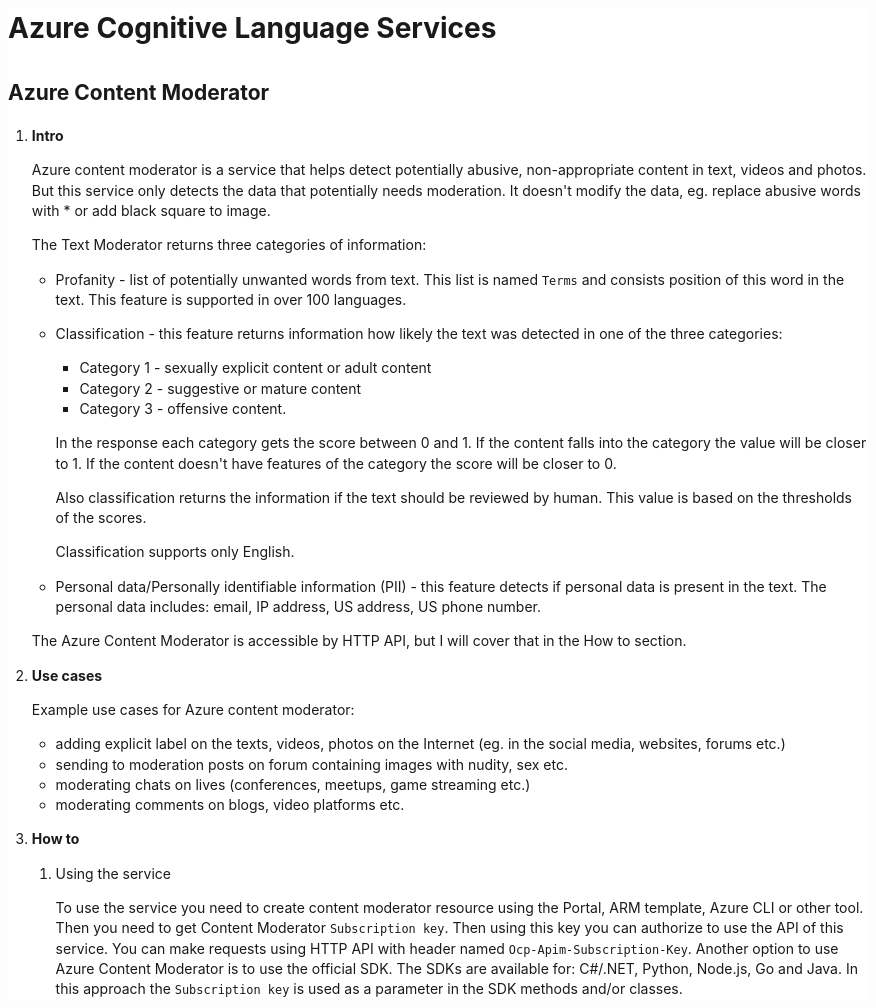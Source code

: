 # Azure Cognitive Language Services

## Azure Content Moderator

1. **Intro**

   Azure content moderator is a service that helps detect potentially abusive, non-appropriate content in text, videos and photos. But this service only detects the data that potentially needs moderation. It doesn't modify the data, eg. replace abusive words with * or add black square to image.

   The Text Moderator returns three categories of information:

   - Profanity - list of potentially unwanted words from text. This list is named `Terms` and consists position of this word in the text. This feature is supported in over 100 languages.

   - Classification  - this feature returns information how likely the text was detected in one of the three categories:

     - Category 1 - sexually explicit content or adult content
     - Category 2 - suggestive or mature content
     -  Category 3 - offensive content.

     In the response each category gets the score between 0 and 1. If the content falls into the category the value will be closer to 1. If the content doesn't have features of the category the score will be closer to 0.

     Also classification returns the information if the text should be reviewed by human. This value is based on the thresholds of the scores.

     Classification supports only English.

   - Personal data/Personally identifiable information (PII) - this feature detects if personal data is present in the text. The personal data includes: email, IP address, US address, US phone number.

   The Azure Content Moderator is accessible by HTTP API, but I will cover that in the How to section.

2. **Use cases**

   Example use cases for Azure content moderator:

   - adding explicit label on the texts, videos, photos on the Internet (eg. in the social media, websites, forums etc.)
   - sending to moderation posts on forum containing images with nudity, sex etc.
   - moderating chats on lives (conferences, meetups, game streaming etc.)
   - moderating comments on blogs, video platforms etc.

3. **How to**
   1. Using the service

      To use the service you need to create content moderator resource using the Portal, ARM template, Azure CLI or other tool. Then you need to get Content Moderator `Subscription key`. Then using this key you can authorize to use the API of this service. You can make requests using HTTP API with header named `Ocp-Apim-Subscription-Key`. Another option to use Azure Content Moderator is to use the official SDK. The SDKs are available for: C#/.NET, Python, Node.js, Go and Java. In this approach the `Subscription key` is used as a parameter in the SDK methods and/or classes.
